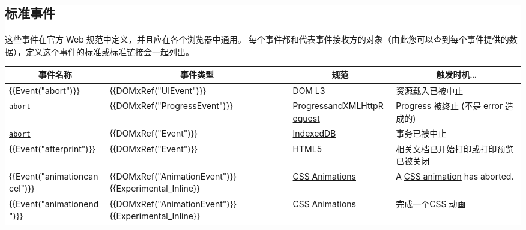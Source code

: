 ## 标准事件

这些事件在官方 Web 规范中定义，并且应在各个浏览器中通用。 每个事件都和代表事件接收方的对象（由此您可以查到每个事件提供的数据），定义这个事件的标准或标准链接会一起列出。

| 事件名称                                                                                              | 事件类型                                                                                                                        | 规范                                                                                                                                                                                                          | 触发时机...                                                                                                                                                                                                                                 |
| ----------------------------------------------------------------------------------------------------- | ------------------------------------------------------------------------------------------------------------------------------- | ------------------------------------------------------------------------------------------------------------------------------------------------------------------------------------------------------------- | ------------------------------------------------------------------------------------------------------------------------------------------------------------------------------------------------------------------------------------------- |
| {{Event("abort")}}                                                                              | {{DOMxRef("UIEvent")}}                                                                                                    | [DOM L3](http://www.w3.org/TR/DOM-Level-3-Events/#event-type-abort)                                                                                                                                           | 资源载入已被中止                                                                                                                                                                                                                            |
| [`abort`](</zh-CN/docs/Web/Reference/Events/abort_(ProgressEvent)>)                                   | {{DOMxRef("ProgressEvent")}}                                                                                            | [Progress](http://www.w3.org/TR/progress-events/)and[XMLHttpRequest](http://www.w3.org/TR/XMLHttpRequest/#event-xhr-abort)                                                                                    | Progress 被终止 (不是 error 造成的)                                                                                                                                                                                                         |
| [`abort`](/zh-CN/docs/Web/Reference/Events/abort_indexedDB)                                           | {{DOMxRef("Event")}}                                                                                                    | [IndexedDB](http://www.w3.org/TR/IndexedDB/#database-interface)                                                                                                                                               | 事务已被中止                                                                                                                                                                                                                                |
| {{Event("afterprint")}}                                                                      | {{DOMxRef("Event")}}                                                                                                    | [HTML5](http://www.w3.org/TR/html5/webappapis.html#printing)                                                                                                                                                  | 相关文档已开始打印或打印预览已被关闭                                                                                                                                                                                                        |
| {{Event("animationcancel")}}                                                                  | {{DOMxRef("AnimationEvent")}} {{Experimental_Inline}}                                                       | [CSS Animations](http://www.w3.org/TR/css3-animations/#animation-events)                                                                                                                                      | A [CSS animation](/zh-CN/docs/CSS/CSS_animations) has aborted.                                                                                                                                                                              |
| {{Event("animationend")}}                                                                      | {{DOMxRef("AnimationEvent")}} {{Experimental_Inline}}                                                       | [CSS Animations](http://www.w3.org/TR/css3-animations/#animation-events)                                                                                                                                      | 完成一个[CSS 动画](/zh-CN/docs/CSS/CSS_animations)                                                                                                                                                                                          |